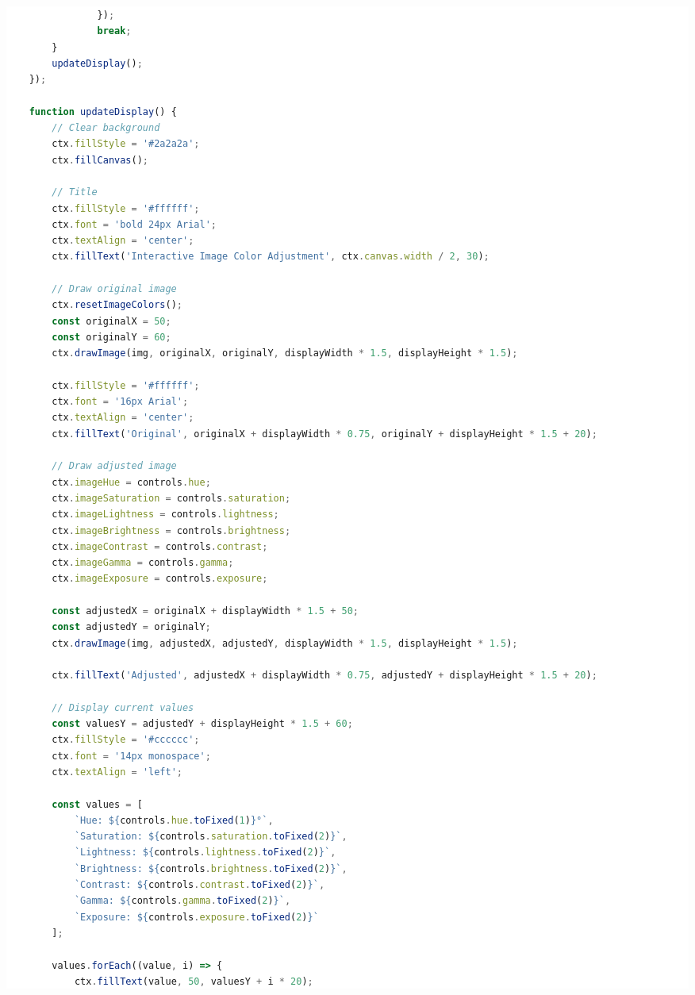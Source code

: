 ```javascript
                });
                break;
        }
        updateDisplay();
    });
    
    function updateDisplay() {
        // Clear background
        ctx.fillStyle = '#2a2a2a';
        ctx.fillCanvas();
        
        // Title
        ctx.fillStyle = '#ffffff';
        ctx.font = 'bold 24px Arial';
        ctx.textAlign = 'center';
        ctx.fillText('Interactive Image Color Adjustment', ctx.canvas.width / 2, 30);
        
        // Draw original image
        ctx.resetImageColors();
        const originalX = 50;
        const originalY = 60;
        ctx.drawImage(img, originalX, originalY, displayWidth * 1.5, displayHeight * 1.5);
        
        ctx.fillStyle = '#ffffff';
        ctx.font = '16px Arial';
        ctx.textAlign = 'center';
        ctx.fillText('Original', originalX + displayWidth * 0.75, originalY + displayHeight * 1.5 + 20);
        
        // Draw adjusted image
        ctx.imageHue = controls.hue;
        ctx.imageSaturation = controls.saturation;
        ctx.imageLightness = controls.lightness;
        ctx.imageBrightness = controls.brightness;
        ctx.imageContrast = controls.contrast;
        ctx.imageGamma = controls.gamma;
        ctx.imageExposure = controls.exposure;
        
        const adjustedX = originalX + displayWidth * 1.5 + 50;
        const adjustedY = originalY;
        ctx.drawImage(img, adjustedX, adjustedY, displayWidth * 1.5, displayHeight * 1.5);
        
        ctx.fillText('Adjusted', adjustedX + displayWidth * 0.75, adjustedY + displayHeight * 1.5 + 20);
        
        // Display current values
        const valuesY = adjustedY + displayHeight * 1.5 + 60;
        ctx.fillStyle = '#cccccc';
        ctx.font = '14px monospace';
        ctx.textAlign = 'left';
        
        const values = [
            `Hue: ${controls.hue.toFixed(1)}°`,
            `Saturation: ${controls.saturation.toFixed(2)}`,
            `Lightness: ${controls.lightness.toFixed(2)}`,
            `Brightness: ${controls.brightness.toFixed(2)}`,
            `Contrast: ${controls.contrast.toFixed(2)}`,
            `Gamma: ${controls.gamma.toFixed(2)}`,
            `Exposure: ${controls.exposure.toFixed(2)}`
        ];
        
        values.forEach((value, i) => {
            ctx.fillText(value, 50, valuesY + i * 20);
```